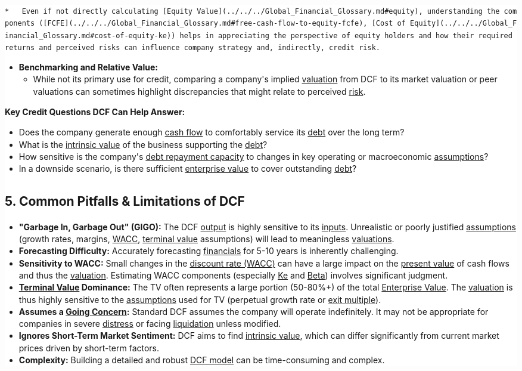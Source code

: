     *   Even if not directly calculating [Equity Value](../../../Global_Financial_Glossary.md#equity), understanding the components ([FCFE](../../../Global_Financial_Glossary.md#free-cash-flow-to-equity-fcfe), [Cost of Equity](../../../Global_Financial_Glossary.md#cost-of-equity-ke)) helps in appreciating the perspective of equity holders and how their required returns and perceived risks can influence company strategy and, indirectly, credit risk.
*   **Benchmarking and Relative Value:**
    *   While not its primary use for credit, comparing a company's implied [valuation](../../../Global_Financial_Glossary.md#valuation) from DCF to its market valuation or peer valuations can sometimes highlight discrepancies that might relate to perceived [risk](../../../Global_Financial_Glossary.md#risk).

**Key Credit Questions DCF Can Help Answer:**
*   Does the company generate enough [cash flow](../../../Global_Financial_Glossary.md#cash-flow-from-operations-cfo) to comfortably service its [debt](../../../Global_Financial_Glossary.md#debt) over the long term?
*   What is the [intrinsic value](../../../Global_Financial_Glossary.md#intrinsic-value) of the business supporting the [debt](../../../Global_Financial_Glossary.md#debt)?
*   How sensitive is the company's [debt repayment capacity](../../../Global_Financial_Glossary.md#capacity-five-cs-of-credit) to changes in key operating or macroeconomic [assumptions](../../../Global_Financial_Glossary.md#assumption)?
*   In a downside scenario, is there sufficient [enterprise value](../../../Global_Financial_Glossary.md#enterprise-value-ev) to cover outstanding [debt](../../../Global_Financial_Glossary.md#debt)?

## 5. Common Pitfalls & Limitations of DCF

*   **"Garbage In, Garbage Out" (GIGO):** The DCF [output](../../../Global_Financial_Glossary.md#formulasoutputs-excel-modeling) is highly sensitive to its [inputs](../../../Global_Financial_Glossary.md#formulasoutputs-excel-modeling). Unrealistic or poorly justified [assumptions](../../../Global_Financial_Glossary.md#assumption) (growth rates, margins, [WACC](../../../Global_Financial_Glossary.md#wacc-weighted-average-cost-of-capital), [terminal value](../../../Global_Financial_Glossary.md#terminal-value-tv--horizon-value) assumptions) will lead to meaningless [valuations](../../../Global_Financial_Glossary.md#valuation).
*   **Forecasting Difficulty:** Accurately forecasting [financials](../../../Global_Financial_Glossary.md#financial-statements) for 5-10 years is inherently challenging.
*   **Sensitivity to WACC:** Small changes in the [discount rate (WACC)](../../../Global_Financial_Glossary.md#wacc-weighted-average-cost-of-capital) can have a large impact on the [present value](../../../Global_Financial_Glossary.md#present-value) of cash flows and thus the [valuation](../../../Global_Financial_Glossary.md#valuation). Estimating WACC components (especially [Ke](../../../Global_Financial_Glossary.md#cost-of-equity-ke) and [Beta](../../../Global_Financial_Glossary.md#beta-)) involves significant judgment.
*   **[Terminal Value](../../../Global_Financial_Glossary.md#terminal-value-tv--horizon-value) Dominance:** The TV often represents a large portion (50-80%+) of the total [Enterprise Value](../../../Global_Financial_Glossary.md#enterprise-value-ev). The [valuation](../../../Global_Financial_Glossary.md#valuation) is thus highly sensitive to the [assumptions](../../../Global_Financial_Glossary.md#assumption) used for TV (perpetual growth rate or [exit multiple](../../../Global_Financial_Glossary.md#exit-multiple-lboprivate-equity)).
*   **Assumes a [Going Concern](../../../Global_Financial_Glossary.md#going-concern):** Standard DCF assumes the company will operate indefinitely. It may not be appropriate for companies in severe [distress](../../../Global_Financial_Glossary.md#financial-distress) or facing [liquidation](../../../Global_Financial_Glossary.md#liquidation) unless modified.
*   **Ignores Short-Term Market Sentiment:** DCF aims to find [intrinsic value](../../../Global_Financial_Glossary.md#intrinsic-value), which can differ significantly from current market prices driven by short-term factors.
*   **Complexity:** Building a detailed and robust [DCF model](../../../Global_Financial_Glossary.md#dcf-discounted-cash-flow-analysis) can be time-consuming and complex.
